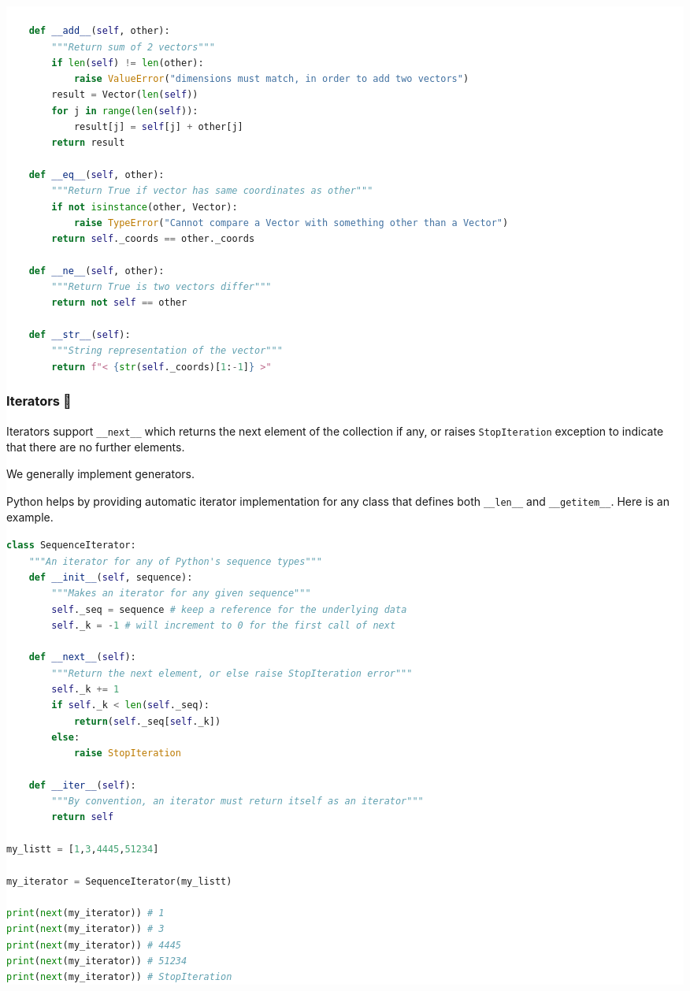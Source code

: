 ```python
	
	def __add__(self, other):
		"""Return sum of 2 vectors"""
		if len(self) != len(other):
			raise ValueError("dimensions must match, in order to add two vectors")
		result = Vector(len(self))
		for j in range(len(self)):
			result[j] = self[j] + other[j]
		return result
	
	def __eq__(self, other):
		"""Return True if vector has same coordinates as other"""
		if not isinstance(other, Vector):
			raise TypeError("Cannot compare a Vector with something other than a Vector")
		return self._coords == other._coords
	
	def __ne__(self, other):
		"""Return True is two vectors differ"""
		return not self == other
	
	def __str__(self):
		"""String representation of the vector"""
		return f"< {str(self._coords)[1:-1]} >"
```

### Iterators 💛

Iterators support `__next__` which returns the next element of the collection if any, or raises `StopIteration` exception to indicate that there are no further elements. 

We generally implement generators.

Python helps by providing automatic iterator implementation for any class that defines both `__len__` and `__getitem__`.  Here is an example.

```python
class SequenceIterator:
	"""An iterator for any of Python's sequence types"""
	def __init__(self, sequence):
		"""Makes an iterator for any given sequence"""
		self._seq = sequence # keep a reference for the underlying data
		self._k = -1 # will increment to 0 for the first call of next

	def __next__(self):
		"""Return the next element, or else raise StopIteration error"""
		self._k += 1
		if self._k < len(self._seq):
			return(self._seq[self._k])
		else:
			raise StopIteration
			
	def __iter__(self):
		"""By convention, an iterator must return itself as an iterator"""
		return self

my_listt = [1,3,4445,51234]

my_iterator = SequenceIterator(my_listt)

print(next(my_iterator)) # 1
print(next(my_iterator)) # 3
print(next(my_iterator)) # 4445 
print(next(my_iterator)) # 51234
print(next(my_iterator)) # StopIteration
```